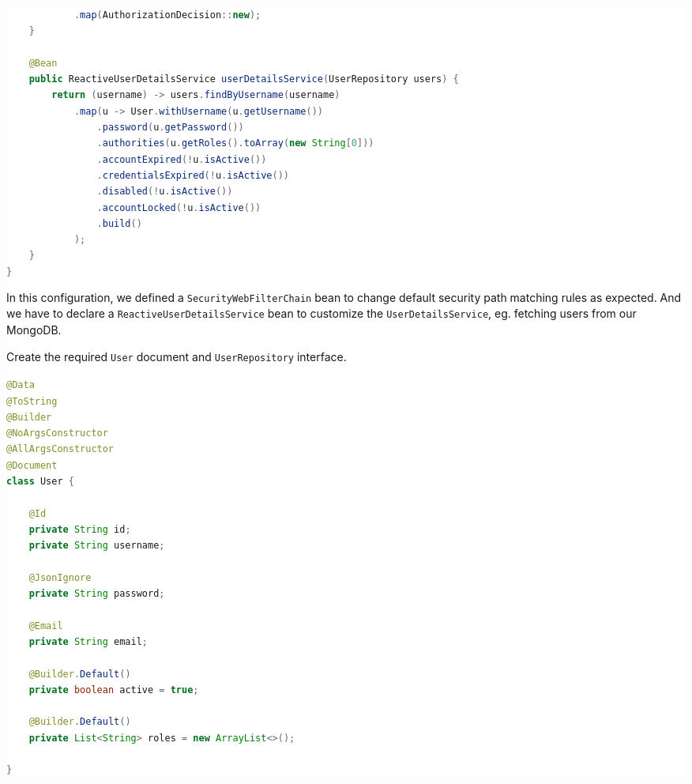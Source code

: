 ```java
            .map(AuthorizationDecision::new);
    }

    @Bean
    public ReactiveUserDetailsService userDetailsService(UserRepository users) {
        return (username) -> users.findByUsername(username)
            .map(u -> User.withUsername(u.getUsername())
                .password(u.getPassword())
                .authorities(u.getRoles().toArray(new String[0]))
                .accountExpired(!u.isActive())
                .credentialsExpired(!u.isActive())
                .disabled(!u.isActive())
                .accountLocked(!u.isActive())
                .build()
            );
    }
}
```

In this configuration, we defined a `SecurityWebFilterChain` bean to change default security path matching rules as expected. And we have to declare a `ReactiveUserDetailsService` bean to customize the `UserDetailsService`, eg. fetching users from our MongoDB.

Create the required `User` document and `UserRepository` interface.

```java
@Data
@ToString
@Builder
@NoArgsConstructor
@AllArgsConstructor
@Document
class User {

    @Id
    private String id;
    private String username;

    @JsonIgnore
    private String password;

    @Email
    private String email;

    @Builder.Default()
    private boolean active = true;

    @Builder.Default()
    private List<String> roles = new ArrayList<>();

}
```
